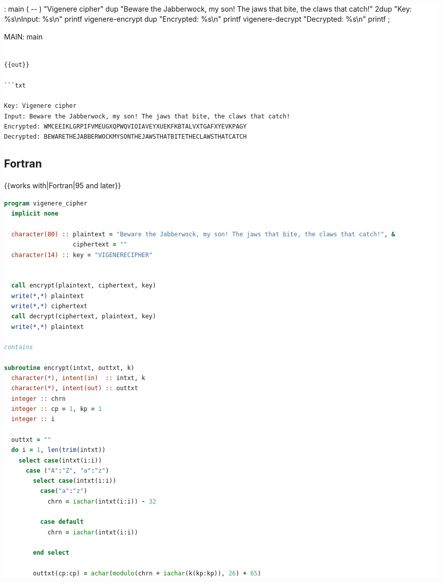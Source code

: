 : main ( -- )
    "Vigenere cipher" dup
    "Beware the Jabberwock, my son! The jaws that bite, the claws that catch!"
    2dup "Key: %s\nInput: %s\n" printf
    vigenere-encrypt dup "Encrypted: %s\n" printf
    vigenere-decrypt "Decrypted: %s\n" printf ;

MAIN: main
```

{{out}}

```txt

Key: Vigenere cipher
Input: Beware the Jabberwock, my son! The jaws that bite, the claws that catch!
Encrypted: WMCEEIKLGRPIFVMEUGXQPWQVIOIAVEYXUEKFKBTALVXTGAFXYEVKPAGY
Decrypted: BEWARETHEJABBERWOCKMYSONTHEJAWSTHATBITETHECLAWSTHATCATCH

```



## Fortran

{{works with|Fortran|95 and later}}

```fortran
program vigenere_cipher
  implicit none
  
  character(80) :: plaintext = "Beware the Jabberwock, my son! The jaws that bite, the claws that catch!", &
                   ciphertext = ""
  character(14) :: key = "VIGENERECIPHER"


  call encrypt(plaintext, ciphertext, key)
  write(*,*) plaintext
  write(*,*) ciphertext
  call decrypt(ciphertext, plaintext, key)
  write(*,*) plaintext

contains

subroutine encrypt(intxt, outtxt, k)
  character(*), intent(in)  :: intxt, k
  character(*), intent(out) :: outtxt
  integer :: chrn
  integer :: cp = 1, kp = 1
  integer :: i
  
  outtxt = ""
  do i = 1, len(trim(intxt))
    select case(intxt(i:i))
      case ("A":"Z", "a":"z")
        select case(intxt(i:i))
          case("a":"z")
            chrn = iachar(intxt(i:i)) - 32
   
          case default
            chrn = iachar(intxt(i:i))
                         
        end select
     
        outtxt(cp:cp) = achar(modulo(chrn + iachar(k(kp:kp)), 26) + 65)
```